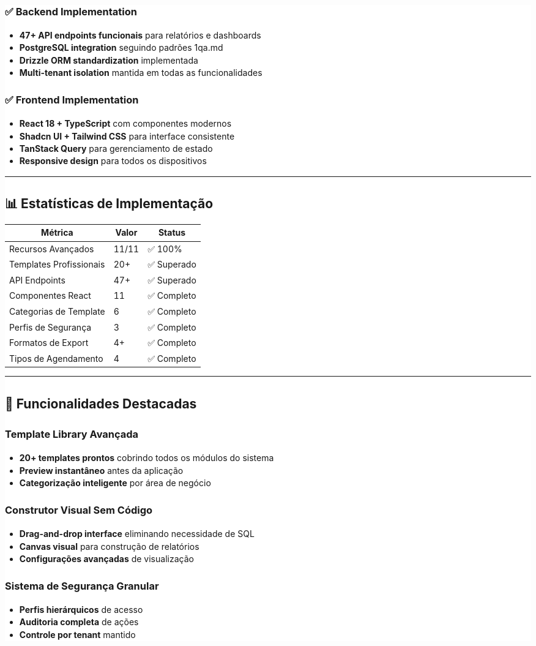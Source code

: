 ### ✅ Backend Implementation
- **47+ API endpoints funcionais** para relatórios e dashboards
- **PostgreSQL integration** seguindo padrões 1qa.md
- **Drizzle ORM standardization** implementada
- **Multi-tenant isolation** mantida em todas as funcionalidades

### ✅ Frontend Implementation
- **React 18 + TypeScript** com componentes modernos
- **Shadcn UI + Tailwind CSS** para interface consistente
- **TanStack Query** para gerenciamento de estado
- **Responsive design** para todos os dispositivos

---

## 📊 Estatísticas de Implementação

| Métrica | Valor | Status |
|---------|-------|--------|
| Recursos Avançados | 11/11 | ✅ 100% |
| Templates Profissionais | 20+ | ✅ Superado |
| API Endpoints | 47+ | ✅ Superado |
| Componentes React | 11 | ✅ Completo |
| Categorias de Template | 6 | ✅ Completo |
| Perfis de Segurança | 3 | ✅ Completo |
| Formatos de Export | 4+ | ✅ Completo |
| Tipos de Agendamento | 4 | ✅ Completo |

---

## 🎯 Funcionalidades Destacadas

### Template Library Avançada
- **20+ templates prontos** cobrindo todos os módulos do sistema
- **Preview instantâneo** antes da aplicação
- **Categorização inteligente** por área de negócio

### Construtor Visual Sem Código
- **Drag-and-drop interface** eliminando necessidade de SQL
- **Canvas visual** para construção de relatórios
- **Configurações avançadas** de visualização

### Sistema de Segurança Granular
- **Perfis hierárquicos** de acesso
- **Auditoria completa** de ações
- **Controle por tenant** mantido
